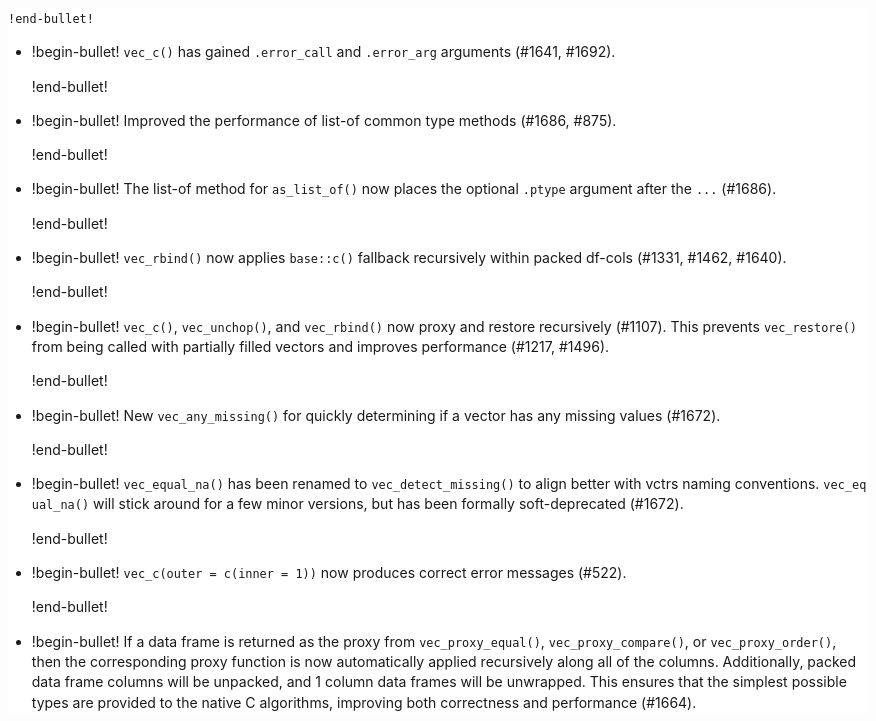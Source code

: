     !end-bullet!
-   !begin-bullet!
    `vec_c()` has gained `.error_call` and `.error_arg` arguments
    (#1641, #1692).

    !end-bullet!
-   !begin-bullet!
    Improved the performance of list-of common type methods (#1686,
    #875).

    !end-bullet!
-   !begin-bullet!
    The list-of method for `as_list_of()` now places the optional
    `.ptype` argument after the `...` (#1686).

    !end-bullet!
-   !begin-bullet!
    `vec_rbind()` now applies `base::c()` fallback recursively within
    packed df-cols (#1331, #1462, #1640).

    !end-bullet!
-   !begin-bullet!
    `vec_c()`, `vec_unchop()`, and `vec_rbind()` now proxy and restore
    recursively (#1107). This prevents `vec_restore()` from being called
    with partially filled vectors and improves performance (#1217,
    #1496).

    !end-bullet!
-   !begin-bullet!
    New `vec_any_missing()` for quickly determining if a vector has any
    missing values (#1672).

    !end-bullet!
-   !begin-bullet!
    `vec_equal_na()` has been renamed to `vec_detect_missing()` to align
    better with vctrs naming conventions. `vec_equal_na()` will stick
    around for a few minor versions, but has been formally
    soft-deprecated (#1672).

    !end-bullet!
-   !begin-bullet!
    `vec_c(outer = c(inner = 1))` now produces correct error messages
    (#522).

    !end-bullet!
-   !begin-bullet!
    If a data frame is returned as the proxy from `vec_proxy_equal()`,
    `vec_proxy_compare()`, or `vec_proxy_order()`, then the
    corresponding proxy function is now automatically applied
    recursively along all of the columns. Additionally, packed data
    frame columns will be unpacked, and 1 column data frames will be
    unwrapped. This ensures that the simplest possible types are
    provided to the native C algorithms, improving both correctness and
    performance (#1664).
